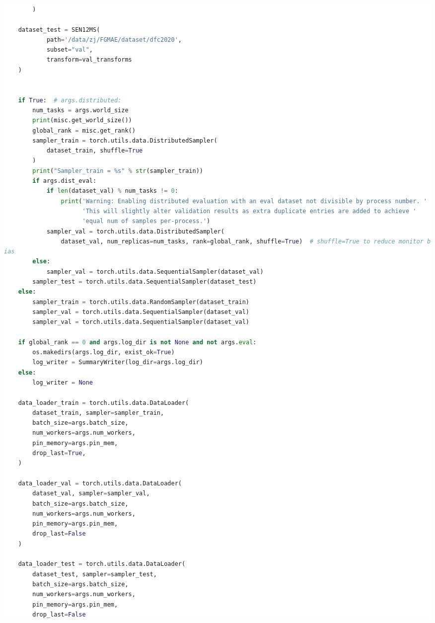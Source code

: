 ```Python
        )         

    dataset_test = SEN12MS(
            path='/data/zj/FGMAE/dataset/dfc2020', 
            subset="val",
            transform=val_transforms
    )
    

    if True:  # args.distributed:
        num_tasks = args.world_size
        print(misc.get_world_size())
        global_rank = misc.get_rank()
        sampler_train = torch.utils.data.DistributedSampler(
            dataset_train, shuffle=True
        )
        print("Sampler_train = %s" % str(sampler_train))
        if args.dist_eval:
            if len(dataset_val) % num_tasks != 0:
                print('Warning: Enabling distributed evaluation with an eval dataset not divisible by process number. '
                      'This will slightly alter validation results as extra duplicate entries are added to achieve '
                      'equal num of samples per-process.')
            sampler_val = torch.utils.data.DistributedSampler(
                dataset_val, num_replicas=num_tasks, rank=global_rank, shuffle=True)  # shuffle=True to reduce monitor bias
        else:
            sampler_val = torch.utils.data.SequentialSampler(dataset_val)
        sampler_test = torch.utils.data.SequentialSampler(dataset_test)
    else:
        sampler_train = torch.utils.data.RandomSampler(dataset_train)
        sampler_val = torch.utils.data.SequentialSampler(dataset_val)
        sampler_val = torch.utils.data.SequentialSampler(dataset_val)

    if global_rank == 0 and args.log_dir is not None and not args.eval:
        os.makedirs(args.log_dir, exist_ok=True)
        log_writer = SummaryWriter(log_dir=args.log_dir)
    else:
        log_writer = None

    data_loader_train = torch.utils.data.DataLoader(
        dataset_train, sampler=sampler_train,
        batch_size=args.batch_size,
        num_workers=args.num_workers,
        pin_memory=args.pin_mem,
        drop_last=True,
    )

    data_loader_val = torch.utils.data.DataLoader(
        dataset_val, sampler=sampler_val,
        batch_size=args.batch_size,
        num_workers=args.num_workers,
        pin_memory=args.pin_mem,
        drop_last=False
    )

    data_loader_test = torch.utils.data.DataLoader(
        dataset_test, sampler=sampler_test,
        batch_size=args.batch_size,
        num_workers=args.num_workers,
        pin_memory=args.pin_mem,
        drop_last=False
```